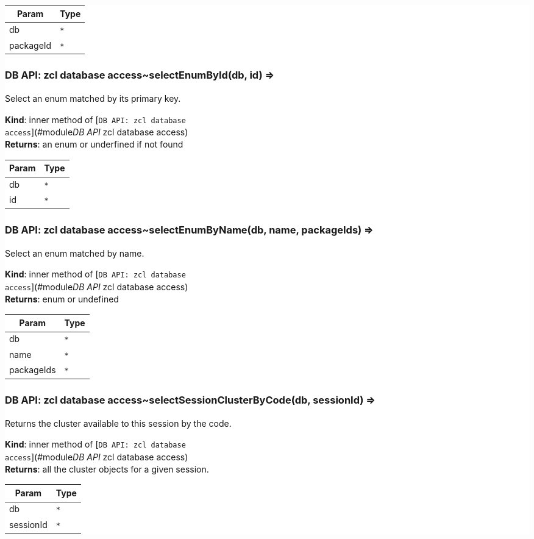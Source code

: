 | Param     | Type            |
| --------- | --------------- |
| db        | <code>\*</code> |
| packageId | <code>\*</code> |

<a name="module_DB API_ zcl database access..selectEnumById"></a>

### DB API: zcl database access~selectEnumById(db, id) ⇒

Select an enum matched by its primary key.

**Kind**: inner method of [<code>DB API: zcl database access</code>](#module*DB API* zcl database access)  
**Returns**: an enum or underfined if not found

| Param | Type            |
| ----- | --------------- |
| db    | <code>\*</code> |
| id    | <code>\*</code> |

<a name="module_DB API_ zcl database access..selectEnumByName"></a>

### DB API: zcl database access~selectEnumByName(db, name, packageIds) ⇒

Select an enum matched by name.

**Kind**: inner method of [<code>DB API: zcl database access</code>](#module*DB API* zcl database access)  
**Returns**: enum or undefined

| Param      | Type            |
| ---------- | --------------- |
| db         | <code>\*</code> |
| name       | <code>\*</code> |
| packageIds | <code>\*</code> |

<a name="module_DB API_ zcl database access..selectSessionClusterByCode"></a>

### DB API: zcl database access~selectSessionClusterByCode(db, sessionId) ⇒

Returns the cluster available to this session by the code.

**Kind**: inner method of [<code>DB API: zcl database access</code>](#module*DB API* zcl database access)  
**Returns**: all the cluster objects for a given session.

| Param     | Type            |
| --------- | --------------- |
| db        | <code>\*</code> |
| sessionId | <code>\*</code> |
